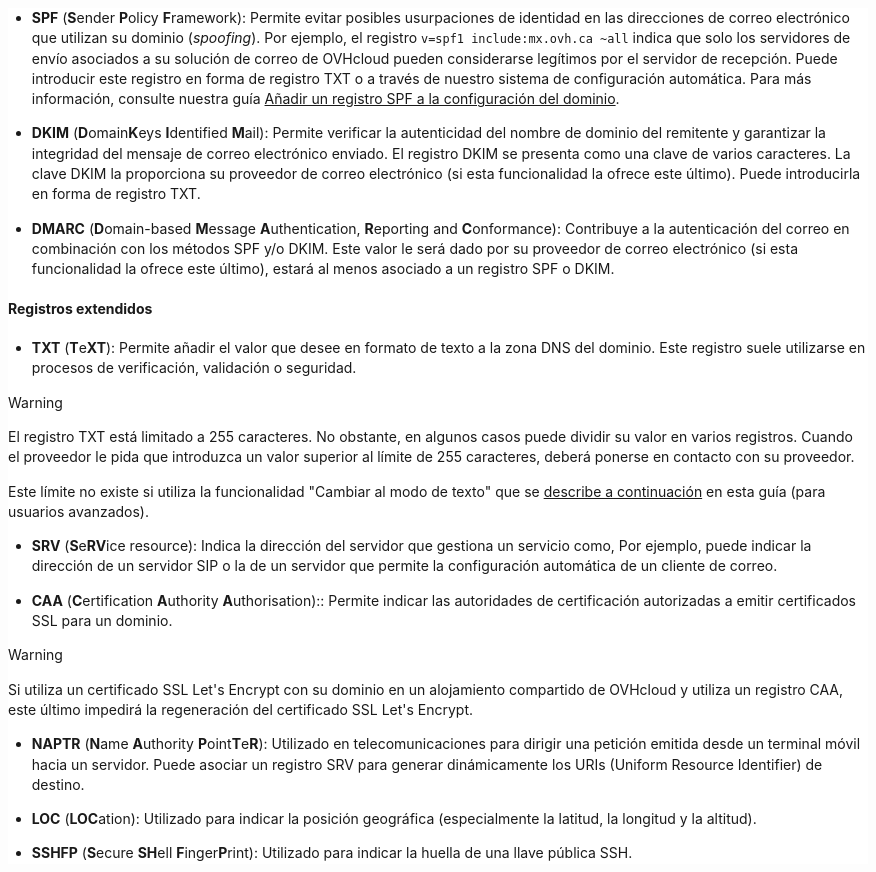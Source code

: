 - **SPF** (**S**ender **P**olicy **F**ramework): Permite evitar posibles usurpaciones de identidad en las direcciones de correo electrónico que utilizan su dominio (*spoofing*). Por ejemplo, el registro `v=spf1 include:mx.ovh.ca ~all` indica que solo los servidores de envío asociados a su solución de correo de OVHcloud pueden considerarse legítimos por el servidor de recepción. Puede introducir este registro en forma de registro TXT o a través de nuestro sistema de configuración automática. Para más información, consulte nuestra guía [Añadir un registro SPF a la configuración del dominio](/pages/web_cloud/domains/dns_zone_spf).

- **DKIM** (**D**omain**K**eys **I**dentified **M**ail): Permite verificar la autenticidad del nombre de dominio del remitente y garantizar la integridad del mensaje de correo electrónico enviado. El registro DKIM se presenta como una clave de varios caracteres. La clave DKIM la proporciona su proveedor de correo electrónico (si esta funcionalidad la ofrece este último). Puede introducirla en forma de registro TXT.

- **DMARC** (**D**omain-based **M**essage **A**uthentication, **R**eporting and **C**onformance): Contribuye a la autenticación del correo en combinación con los métodos SPF y/o DKIM. Este valor le será dado por su proveedor de correo electrónico (si esta funcionalidad la ofrece este último), estará al menos asociado a un registro SPF o DKIM.

#### Registros extendidos

- **TXT** (**T**e**XT**): Permite añadir el valor que desee en formato de texto a la zona DNS del dominio. Este registro suele utilizarse en procesos de verificación, validación o seguridad.

> [!warning]
> 
> El registro TXT está limitado a 255 caracteres. No obstante, en algunos casos puede dividir su valor en varios registros. Cuando el proveedor le pida que introduzca un valor superior al límite de 255 caracteres, deberá ponerse en contacto con su proveedor.
> 
> Este límite no existe si utiliza la funcionalidad "Cambiar al modo de texto" que se [describe a continuación](#txtmod) en esta guía (para usuarios avanzados).
> 

- **SRV** (**S**e**RV**ice resource): Indica la dirección del servidor que gestiona un servicio como, Por ejemplo, puede indicar la dirección de un servidor SIP o la de un servidor que permite la configuración automática de un cliente de correo.

- **CAA** (**C**ertification **A**uthority **A**uthorisation):: Permite indicar las autoridades de certificación autorizadas a emitir certificados SSL para un dominio.

> [!warning]
> 
> Si utiliza un certificado SSL Let's Encrypt con su dominio en un alojamiento compartido de OVHcloud y utiliza un registro CAA, este último impedirá la regeneración del certificado SSL Let's Encrypt.
> 

- **NAPTR** (**N**ame **A**uthority **P**oint**T**e**R**): Utilizado en telecomunicaciones para dirigir una petición emitida desde un terminal móvil hacia un servidor. Puede asociar un registro SRV para generar dinámicamente los URIs (Uniform Resource Identifier) de destino.

- **LOC** (**LOC**ation): Utilizado para indicar la posición geográfica (especialmente la latitud, la longitud y la altitud).

- **SSHFP** (**S**ecure **SH**ell **F**inger**P**rint): Utilizado para indicar la huella de una llave pública SSH.
